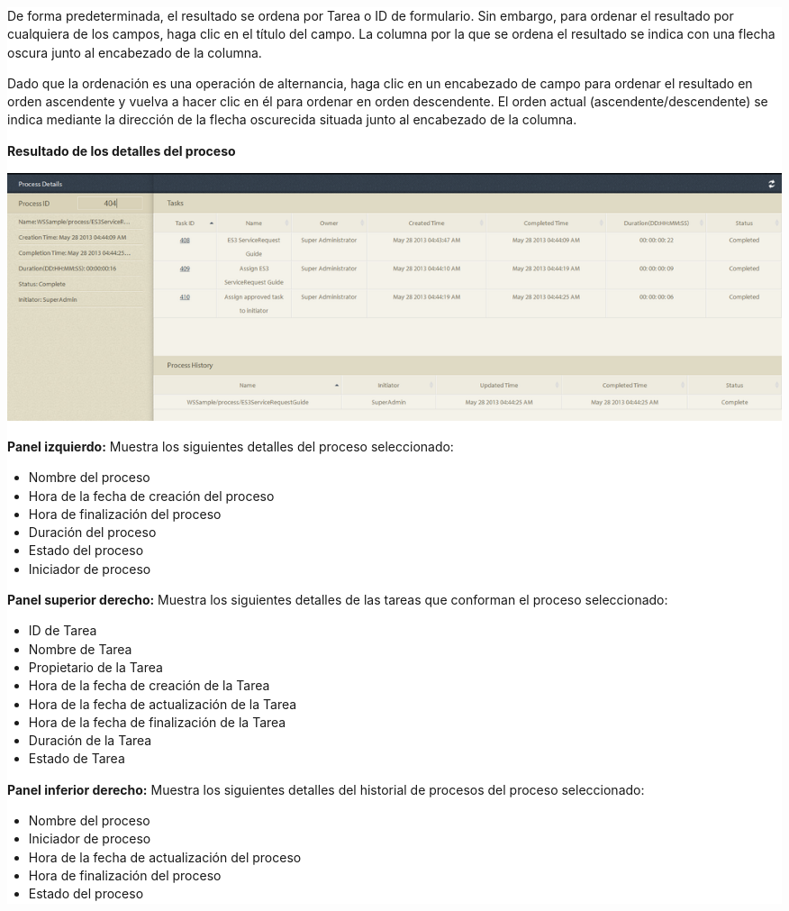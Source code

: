   De forma predeterminada, el resultado se ordena por Tarea o ID de formulario. Sin embargo, para ordenar el resultado por cualquiera de los campos, haga clic en el título del campo. La columna por la que se ordena el resultado se indica con una flecha oscura junto al encabezado de la columna.

   Dado que la ordenación es una operación de alternancia, haga clic en un encabezado de campo para ordenar el resultado en orden ascendente y vuelva a hacer clic en él para ordenar en orden descendente. El orden actual (ascendente/descendente) se indica mediante la dirección de la flecha oscurecida situada junto al encabezado de la columna.

   **Resultado de los detalles del proceso**

   ![process_details](assets/process_details.png)

   **Panel izquierdo:** Muestra los siguientes detalles del proceso seleccionado:

   * Nombre del proceso
   * Hora de la fecha de creación del proceso
   * Hora de finalización del proceso
   * Duración del proceso
   * Estado del proceso
   * Iniciador de proceso

   **Panel superior derecho:** Muestra los siguientes detalles de las tareas que conforman el proceso seleccionado:

   * ID de Tarea
   * Nombre de Tarea
   * Propietario de la Tarea
   * Hora de la fecha de creación de la Tarea
   * Hora de la fecha de actualización de la Tarea
   * Hora de la fecha de finalización de la Tarea
   * Duración de la Tarea
   * Estado de Tarea

   **Panel inferior derecho:** Muestra los siguientes detalles del historial de procesos del proceso seleccionado:

   * Nombre del proceso
   * Iniciador de proceso
   * Hora de la fecha de actualización del proceso
   * Hora de finalización del proceso
   * Estado del proceso
